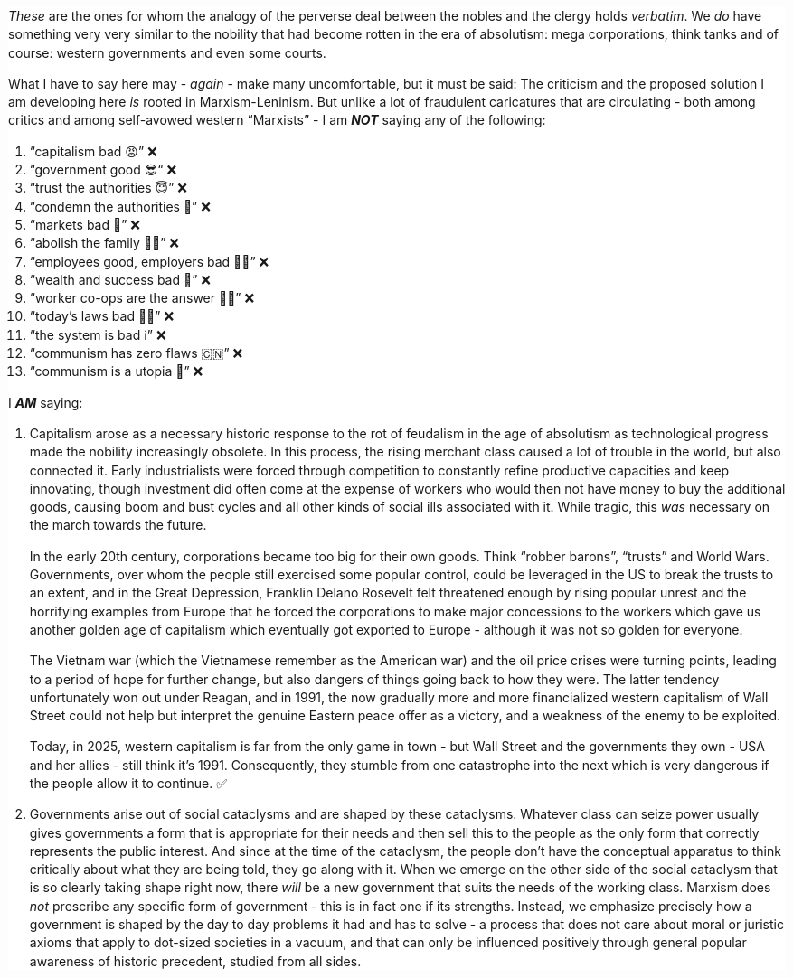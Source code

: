 *These* are the ones for whom the analogy of the perverse deal between the nobles and the clergy holds *verbatim*. We *do* have something very very similar to the nobility that had become rotten in the era of absolutism: mega corporations, think tanks and of course: western governments and even some courts.

What I have to say here may - *again* - make many uncomfortable, but it must be said: The criticism and the proposed solution I am developing here *is* rooted in Marxism-Leninism. But unlike a lot of fraudulent caricatures that are circulating - both among critics and among self-avowed western “Marxists” - I am ***NOT*** saying any of the following:

1. “capitalism bad 😡” ❌  
2. “government good 😎“ ❌  
3. “trust the authorities 😇” ❌  
4. “condemn the authorities 🤬” ❌  
5. “markets bad 🤑” ❌  
6. “abolish the family 🧔‍♀️” ❌  
7. “employees good, employers bad 👷‍♂️” ❌  
8. “wealth and success bad 🚤” ❌  
9. “worker co-ops are the answer 👩‍🌾” ❌  
10. “today’s laws bad 👩‍⚖️” ❌  
11. “the system is bad ℹ️” ❌  
12. “communism has zero flaws 🇨🇳” ❌  
13. “communism is a utopia 🌈” ❌

I ***AM*** saying:

1. Capitalism arose as a necessary historic response to the rot of feudalism in the age of absolutism as technological progress made the nobility increasingly obsolete. In this process, the rising merchant class caused a lot of trouble in the world, but also connected it. Early industrialists were forced through competition to constantly refine productive capacities and keep innovating, though investment did often come at the expense of workers who would then not have money to buy the additional goods, causing boom and bust cycles and all other kinds of social ills associated with it. While tragic, this *was* necessary on the march towards the future.

   In the early 20th century, corporations became too big for their own goods. Think “robber barons”, “trusts” and World Wars. Governments, over whom the people still exercised some popular control, could be leveraged in the US to break the trusts to an extent, and in the Great Depression, Franklin Delano Rosevelt felt threatened enough by rising popular unrest and the horrifying examples from Europe that he forced the corporations to make major concessions to the workers which gave us another golden age of capitalism which eventually got exported to Europe - although it was not so golden for everyone.

   The Vietnam war (which the Vietnamese remember as the American war) and the oil price crises were turning points, leading to a period of hope for further change, but also dangers of things going back to how they were. The latter tendency unfortunately won out under Reagan, and in 1991, the now gradually more and more financialized western capitalism of Wall Street could not help but interpret the genuine Eastern peace offer as a victory, and a weakness of the enemy to be exploited.

   Today, in 2025, western capitalism is far from the only game in town - but Wall Street and the governments they own - USA and her allies - still think it’s 1991. Consequently, they stumble from one catastrophe into the next which is very dangerous if the people allow it to continue.  ✅

2.  Governments arise out of social cataclysms and are shaped by these cataclysms. Whatever class can seize power usually gives governments a form that is appropriate for their needs and then sell this to the people as the only form that correctly represents the public interest. And since at the time of the cataclysm, the people don’t have the conceptual apparatus to think critically about what they are being told, they go along with it.
When we emerge on the other side of the social cataclysm that is so clearly taking shape right now, there *will* be a new government that suits the needs of the working class. Marxism does *not* prescribe any specific form of government - this is in fact one if its strengths. Instead, we emphasize precisely how a government is shaped by the day to day problems it had and has to solve - a process that does not care about moral or juristic axioms that apply to dot-sized societies in a vacuum, and that can only be influenced positively through general popular awareness of historic precedent, studied from all sides.